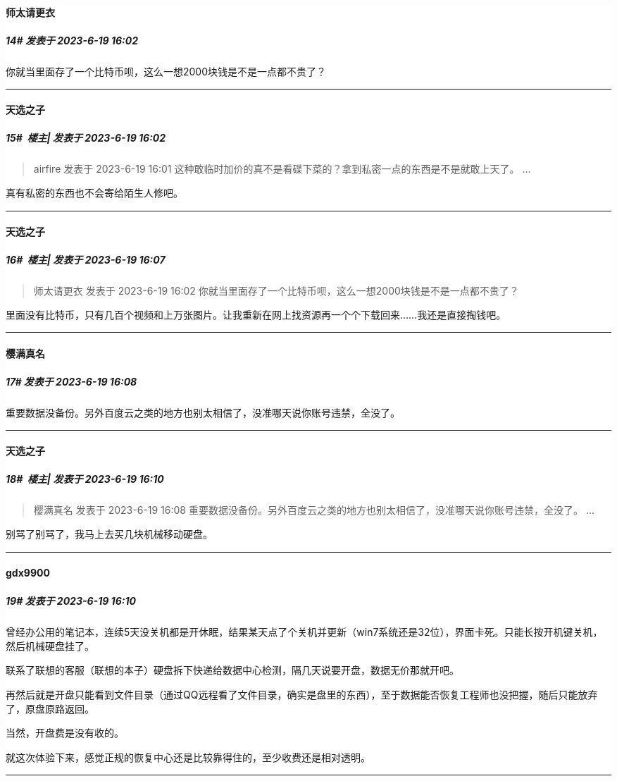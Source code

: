 ####  师太请更衣  
##### 14#       发表于 2023-6-19 16:02

你就当里面存了一个比特币呗，这么一想2000块钱是不是一点都不贵了？

*****

####  天选之子  
##### 15#         楼主| 发表于 2023-6-19 16:02

<blockquote>airfire 发表于 2023-6-19 16:01
这种敢临时加价的真不是看碟下菜的？拿到私密一点的东西是不是就敢上天了。 ...</blockquote>
真有私密的东西也不会寄给陌生人修吧。

*****

####  天选之子  
##### 16#         楼主| 发表于 2023-6-19 16:07

<blockquote>师太请更衣 发表于 2023-6-19 16:02
你就当里面存了一个比特币呗，这么一想2000块钱是不是一点都不贵了？</blockquote>
里面没有比特币，只有几百个视频和上万张图片。让我重新在网上找资源再一个个下载回来……我还是直接掏钱吧。

*****

####  樱满真名  
##### 17#       发表于 2023-6-19 16:08

重要数据没备份。另外百度云之类的地方也别太相信了，没准哪天说你账号违禁，全没了。

*****

####  天选之子  
##### 18#         楼主| 发表于 2023-6-19 16:10

<blockquote>樱满真名 发表于 2023-6-19 16:08
重要数据没备份。另外百度云之类的地方也别太相信了，没准哪天说你账号违禁，全没了。 ...</blockquote>
别骂了别骂了，我马上去买几块机械移动硬盘。

*****

####  gdx9900  
##### 19#       发表于 2023-6-19 16:10

曾经办公用的笔记本，连续5天没关机都是开休眠，结果某天点了个关机并更新（win7系统还是32位），界面卡死。只能长按开机键关机，然后机械硬盘挂了。

联系了联想的客服（联想的本子）硬盘拆下快递给数据中心检测，隔几天说要开盘，数据无价那就开吧。

再然后就是开盘只能看到文件目录（通过QQ远程看了文件目录，确实是盘里的东西），至于数据能否恢复工程师也没把握，随后只能放弃了，原盘原路返回。

当然，开盘费是没有收的。

就这次体验下来，感觉正规的恢复中心还是比较靠得住的，至少收费还是相对透明。

*****
